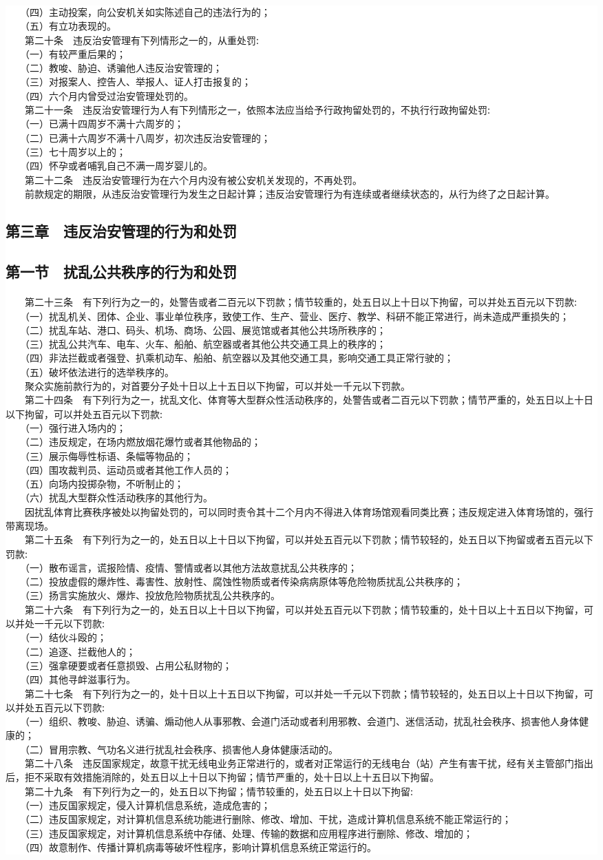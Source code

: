　　（四）主动投案，向公安机关如实陈述自己的违法行为的；  
　　（五）有立功表现的。  
　　第二十条　违反治安管理有下列情形之一的，从重处罚:  
　　（一）有较严重后果的；  
　　（二）教唆、胁迫、诱骗他人违反治安管理的；  
　　（三）对报案人、控告人、举报人、证人打击报复的；  
　　（四）六个月内曾受过治安管理处罚的。  
　　第二十一条　违反治安管理行为人有下列情形之一，依照本法应当给予行政拘留处罚的，不执行行政拘留处罚:  
　　（一）已满十四周岁不满十六周岁的；  
　　（二）已满十六周岁不满十八周岁，初次违反治安管理的；  
　　（三）七十周岁以上的；  
　　（四）怀孕或者哺乳自己不满一周岁婴儿的。  
　　第二十二条　违反治安管理行为在六个月内没有被公安机关发现的，不再处罚。  
　　前款规定的期限，从违反治安管理行为发生之日起计算；违反治安管理行为有连续或者继续状态的，从行为终了之日起计算。  


第三章　违反治安管理的行为和处罚
--------------------------------

第一节　扰乱公共秩序的行为和处罚
--------------------------------
　　第二十三条　有下列行为之一的，处警告或者二百元以下罚款；情节较重的，处五日以上十日以下拘留，可以并处五百元以下罚款:  
　　（一）扰乱机关、团体、企业、事业单位秩序，致使工作、生产、营业、医疗、教学、科研不能正常进行，尚未造成严重损失的；  
　　（二）扰乱车站、港口、码头、机场、商场、公园、展览馆或者其他公共场所秩序的；  
　　（三）扰乱公共汽车、电车、火车、船舶、航空器或者其他公共交通工具上的秩序的；  
　　（四）非法拦截或者强登、扒乘机动车、船舶、航空器以及其他交通工具，影响交通工具正常行驶的；  
　　（五）破坏依法进行的选举秩序的。  
　　聚众实施前款行为的，对首要分子处十日以上十五日以下拘留，可以并处一千元以下罚款。  
　　第二十四条　有下列行为之一，扰乱文化、体育等大型群众性活动秩序的，处警告或者二百元以下罚款；情节严重的，处五日以上十日以下拘留，可以并处五百元以下罚款:  
　　（一）强行进入场内的；  
　　（二）违反规定，在场内燃放烟花爆竹或者其他物品的；  
　　（三）展示侮辱性标语、条幅等物品的；  
　　（四）围攻裁判员、运动员或者其他工作人员的；  
　　（五）向场内投掷杂物，不听制止的；  
　　（六）扰乱大型群众性活动秩序的其他行为。  
　　因扰乱体育比赛秩序被处以拘留处罚的，可以同时责令其十二个月内不得进入体育场馆观看同类比赛；违反规定进入体育场馆的，强行带离现场。  
　　第二十五条　有下列行为之一的，处五日以上十日以下拘留，可以并处五百元以下罚款；情节较轻的，处五日以下拘留或者五百元以下罚款:  
　　（一）散布谣言，谎报险情、疫情、警情或者以其他方法故意扰乱公共秩序的；  
　　（二）投放虚假的爆炸性、毒害性、放射性、腐蚀性物质或者传染病病原体等危险物质扰乱公共秩序的；  
　　（三）扬言实施放火、爆炸、投放危险物质扰乱公共秩序的。  
　　第二十六条　有下列行为之一的，处五日以上十日以下拘留，可以并处五百元以下罚款；情节较重的，处十日以上十五日以下拘留，可以并处一千元以下罚款:  
　　（一）结伙斗殴的；  
　　（二）追逐、拦截他人的；  
　　（三）强拿硬要或者任意损毁、占用公私财物的；  
　　（四）其他寻衅滋事行为。  
　　第二十七条　有下列行为之一的，处十日以上十五日以下拘留，可以并处一千元以下罚款；情节较轻的，处五日以上十日以下拘留，可以并处五百元以下罚款:  
　　（一）组织、教唆、胁迫、诱骗、煽动他人从事邪教、会道门活动或者利用邪教、会道门、迷信活动，扰乱社会秩序、损害他人身体健康的；  
　　（二）冒用宗教、气功名义进行扰乱社会秩序、损害他人身体健康活动的。  
　　第二十八条　违反国家规定，故意干扰无线电业务正常进行的，或者对正常运行的无线电台（站）产生有害干扰，经有关主管部门指出后，拒不采取有效措施消除的，处五日以上十日以下拘留；情节严重的，处十日以上十五日以下拘留。  
　　第二十九条　有下列行为之一的，处五日以下拘留；情节较重的，处五日以上十日以下拘留:  
　　（一）违反国家规定，侵入计算机信息系统，造成危害的；  
　　（二）违反国家规定，对计算机信息系统功能进行删除、修改、增加、干扰，造成计算机信息系统不能正常运行的；  
　　（三）违反国家规定，对计算机信息系统中存储、处理、传输的数据和应用程序进行删除、修改、增加的；  
　　（四）故意制作、传播计算机病毒等破坏性程序，影响计算机信息系统正常运行的。  
